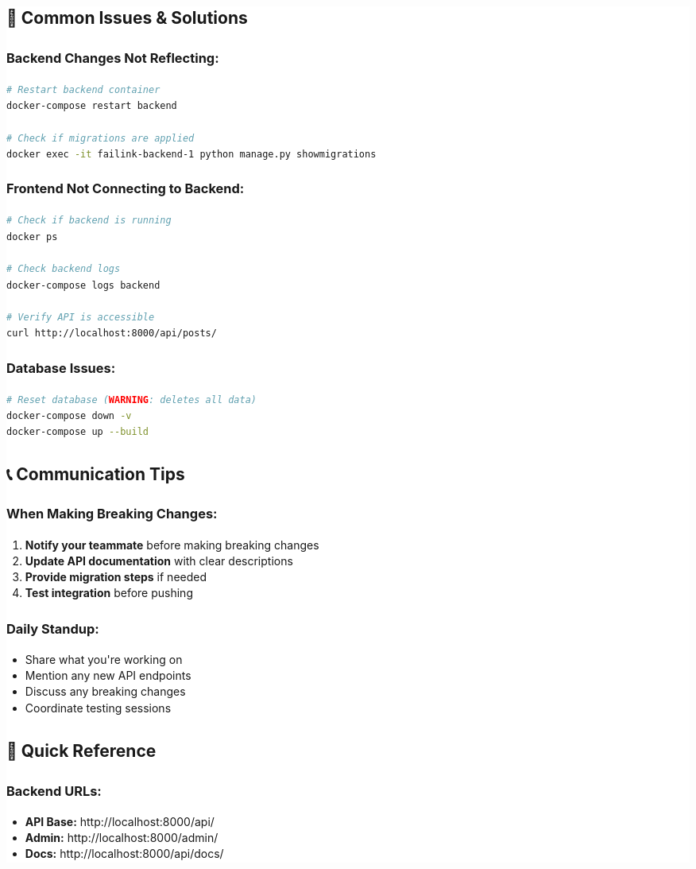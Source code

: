 ## 🚨 Common Issues & Solutions

### **Backend Changes Not Reflecting:**
```bash
# Restart backend container
docker-compose restart backend

# Check if migrations are applied
docker exec -it failink-backend-1 python manage.py showmigrations
```

### **Frontend Not Connecting to Backend:**
```bash
# Check if backend is running
docker ps

# Check backend logs
docker-compose logs backend

# Verify API is accessible
curl http://localhost:8000/api/posts/
```

### **Database Issues:**
```bash
# Reset database (WARNING: deletes all data)
docker-compose down -v
docker-compose up --build
```

## 📞 Communication Tips

### **When Making Breaking Changes:**
1. **Notify your teammate** before making breaking changes
2. **Update API documentation** with clear descriptions
3. **Provide migration steps** if needed
4. **Test integration** before pushing

### **Daily Standup:**
- Share what you're working on
- Mention any new API endpoints
- Discuss any breaking changes
- Coordinate testing sessions

## 🎯 Quick Reference

### **Backend URLs:**
- **API Base:** http://localhost:8000/api/
- **Admin:** http://localhost:8000/admin/
- **Docs:** http://localhost:8000/api/docs/
